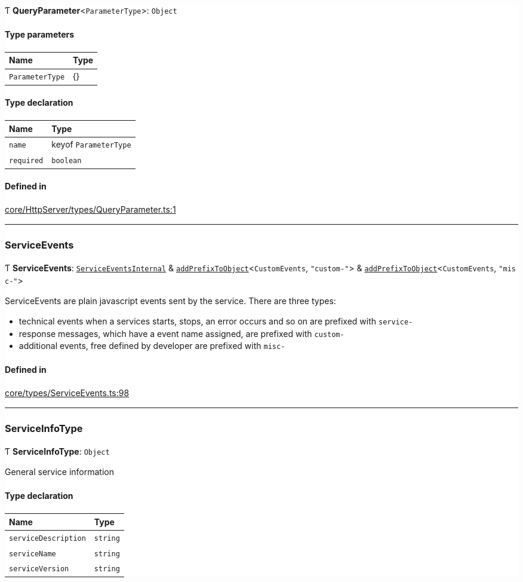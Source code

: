 Ƭ **QueryParameter**<`ParameterType`\>: `Object`

#### Type parameters

| Name | Type |
| :------ | :------ |
| `ParameterType` | {} |

#### Type declaration

| Name | Type |
| :------ | :------ |
| `name` | keyof `ParameterType` |
| `required` | `boolean` |

#### Defined in

[core/HttpServer/types/QueryParameter.ts:1](https://github.com/sebastianwessel/purista/blob/master/packages/core/src/core/HttpServer/types/QueryParameter.ts#L1)

___

### ServiceEvents

Ƭ **ServiceEvents**: [`ServiceEventsInternal`](purista_core.md#serviceeventsinternal) & [`addPrefixToObject`](purista_core.md#addprefixtoobject)<`CustomEvents`, ``"custom-"``\> & [`addPrefixToObject`](purista_core.md#addprefixtoobject)<`CustomEvents`, ``"misc-"``\>

ServiceEvents are plain javascript events sent by the service.
There are three types:
- technical events when a services starts, stops, an error occurs and so on are prefixed with `service-`
- response messages, which have a event name assigned, are prefixed with `custom-`
- additional events, free defined by developer are prefixed with `misc-`

#### Defined in

[core/types/ServiceEvents.ts:98](https://github.com/sebastianwessel/purista/blob/master/packages/core/src/core/types/ServiceEvents.ts#L98)

___

### ServiceInfoType

Ƭ **ServiceInfoType**: `Object`

General service information

#### Type declaration

| Name | Type |
| :------ | :------ |
| `serviceDescription` | `string` |
| `serviceName` | `string` |
| `serviceVersion` | `string` |
